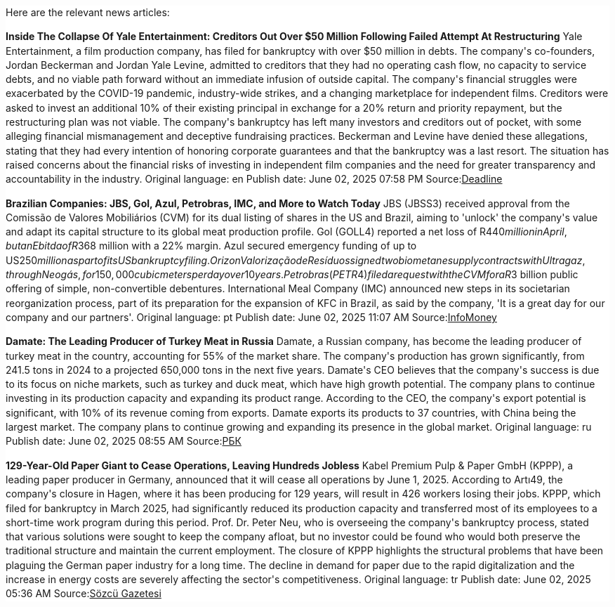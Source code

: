Here are the relevant news articles:

**Inside The Collapse Of Yale Entertainment: Creditors Out Over $50 Million Following Failed Attempt At Restructuring**
Yale Entertainment, a film production company, has filed for bankruptcy with over $50 million in debts. The company's co-founders, Jordan Beckerman and Jordan Yale Levine, admitted to creditors that they had no operating cash flow, no capacity to service debts, and no viable path forward without an immediate infusion of outside capital. The company's financial struggles were exacerbated by the COVID-19 pandemic, industry-wide strikes, and a changing marketplace for independent films. Creditors were asked to invest an additional 10% of their existing principal in exchange for a 20% return and priority repayment, but the restructuring plan was not viable. The company's bankruptcy has left many investors and creditors out of pocket, with some alleging financial mismanagement and deceptive fundraising practices. Beckerman and Levine have denied these allegations, stating that they had every intention of honoring corporate guarantees and that the bankruptcy was a last resort. The situation has raised concerns about the financial risks of investing in independent film companies and the need for greater transparency and accountability in the industry.
Original language: en
Publish date: June 02, 2025 07:58 PM
Source:[Deadline](https://deadline.com/2025/06/yale-entertainment-bankruptcy-lawsuits-restructuring-1236409606/)

**Brazilian Companies: JBS, Gol, Azul, Petrobras, IMC, and More to Watch Today**
JBS (JBSS3) received approval from the Comissão de Valores Mobiliários (CVM) for its dual listing of shares in the US and Brazil, aiming to 'unlock' the company's value and adapt its capital structure to its global meat production profile. Gol (GOLL4) reported a net loss of R$440 million in April, but an Ebitda of R$368 million with a 22% margin. Azul secured emergency funding of up to US$250 million as part of its US bankruptcy filing. Orizon Valorização de Resíduos signed two biometane supply contracts with Ultragaz, through Neogás, for 150,000 cubic meters per day over 10 years. Petrobras (PETR4) filed a request with the CVM for a R$3 billion public offering of simple, non-convertible debentures. International Meal Company (IMC) announced new steps in its societarian reorganization process, part of its preparation for the expansion of KFC in Brazil, as said by the company, 'It is a great day for our company and our partners'.
Original language: pt
Publish date: June 02, 2025 11:07 AM
Source:[InfoMoney](https://www.infomoney.com.br/mercados/jbs-gol-azul-petrobras-imc-e-mais-acoes-para-acompanhar-hoje/)

**Damate: The Leading Producer of Turkey Meat in Russia**
Damate, a Russian company, has become the leading producer of turkey meat in the country, accounting for 55% of the market share. The company's production has grown significantly, from 241.5 tons in 2024 to a projected 650,000 tons in the next five years. Damate's CEO believes that the company's success is due to its focus on niche markets, such as turkey and duck meat, which have high growth potential. The company plans to continue investing in its production capacity and expanding its product range. According to the CEO, the company's export potential is significant, with 10% of its revenue coming from exports. Damate exports its products to 37 countries, with China being the largest market. The company plans to continue growing and expanding its presence in the global market.
Original language: ru
Publish date: June 02, 2025 08:55 AM
Source:[РБК](https://www.rbc.ru/industries/news/683997db9a79476cdcb448e6?from=newsfeed)

**129-Year-Old Paper Giant to Cease Operations, Leaving Hundreds Jobless**
Kabel Premium Pulp & Paper GmbH (KPPP), a leading paper producer in Germany, announced that it will cease all operations by June 1, 2025. According to Artı49, the company's closure in Hagen, where it has been producing for 129 years, will result in 426 workers losing their jobs. KPPP, which filed for bankruptcy in March 2025, had significantly reduced its production capacity and transferred most of its employees to a short-time work program during this period. Prof. Dr. Peter Neu, who is overseeing the company's bankruptcy process, stated that various solutions were sought to keep the company afloat, but no investor could be found who would both preserve the traditional structure and maintain the current employment. The closure of KPPP highlights the structural problems that have been plaguing the German paper industry for a long time. The decline in demand for paper due to the rapid digitalization and the increase in energy costs are severely affecting the sector's competitiveness.
Original language: tr
Publish date: June 02, 2025 05:36 AM
Source:[Sözcü Gazetesi](https://www.sozcu.com.tr/129-yillik-kagit-devi-tarihe-karisiyor-yuzlerce-calisan-issiz-kalacak-p179919)
